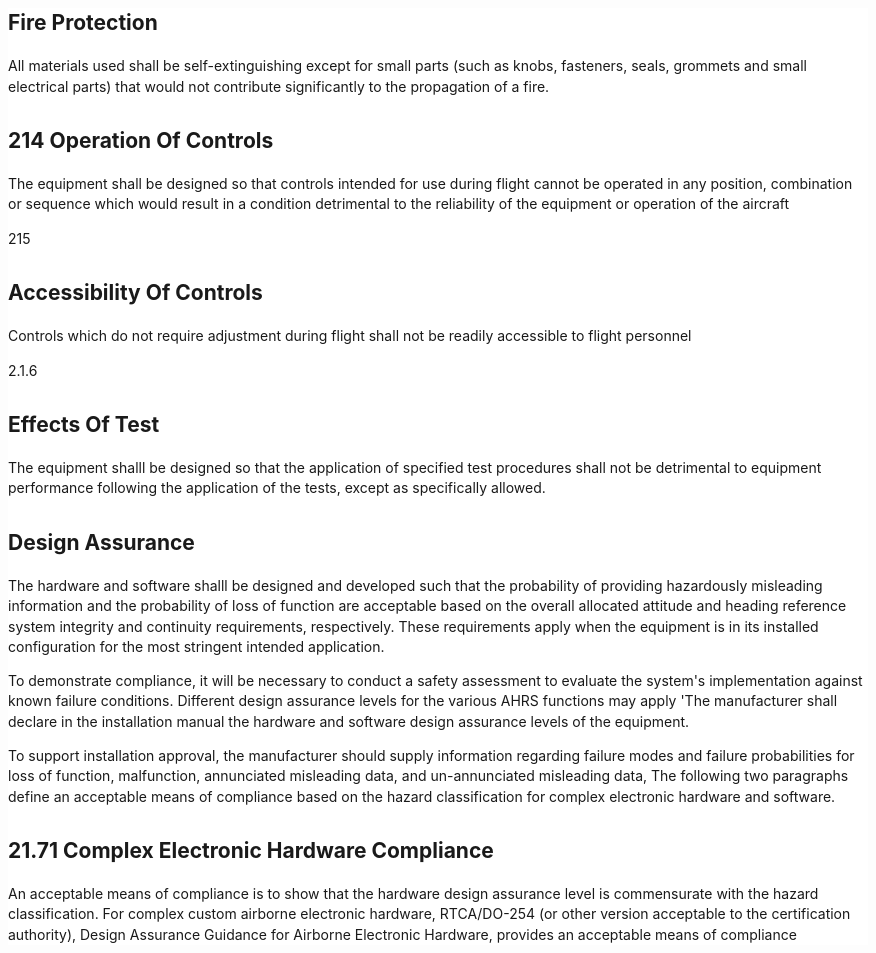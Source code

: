 ## Fire Protection

All materials used shall be self-extinguishing except for small parts (such as knobs, fasteners, seals, grommets and small electrical parts) 
that would not contribute significantly to the propagation of a fire. 

## 214 Operation Of Controls

The equipment shall be designed so that controls intended for use during flight cannot be operated in any position, combination or sequence which would result in a condition detrimental to the reliability of the equipment or operation of the aircraft 

215 

## Accessibility Of Controls

Controls which do not require adjustment during flight shall not be readily accessible to flight personnel 

2.1.6 

## Effects Of Test

The equipment shalll be designed so that the application of specified test procedures shall not be detrimental to equipment performance following the application of the tests, except as specifically allowed. 

## Design Assurance

The hardware and software shalll be designed and developed such that the probability of providing hazardously misleading information and the probability of loss of function are acceptable based on the overall allocated attitude and heading reference system integrity and continuity requirements, respectively. These requirements apply when the equipment is in its installed configuration for the most stringent intended application. 

To demonstrate compliance, it will be necessary to conduct a safety assessment to evaluate the system's implementation against known failure conditions. Different design assurance levels for the various AHRS functions may apply 
'The manufacturer shall declare in the installation manual the hardware and software design assurance levels of the equipment. 

To support installation approval, the manufacturer should supply information regarding failure modes and failure probabilities for loss of function, malfunction, annunciated misleading data, and un-annunciated misleading data, The following two paragraphs define an acceptable means of compliance based on the hazard classification for complex electronic hardware and software. 

## 21.71 Complex Electronic Hardware Compliance

An acceptable means of compliance is to show that the hardware design assurance level is commensurate with the hazard classification. For complex custom airborne electronic hardware, RTCA/DO-254 (or other version acceptable to the certification authority), Design Assurance Guidance for Airborne Electronic Hardware, provides an acceptable means of compliance 
